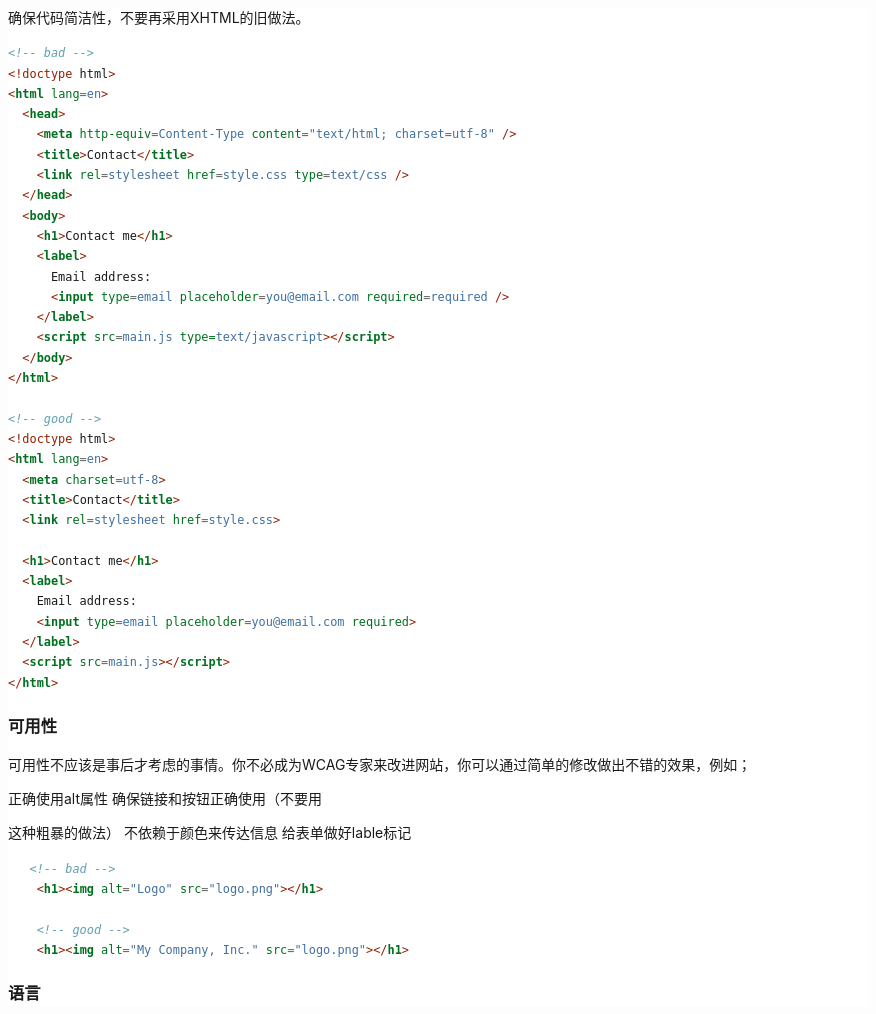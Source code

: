 确保代码简洁性，不要再采用XHTML的旧做法。
```html
<!-- bad -->
<!doctype html>
<html lang=en>
  <head>
    <meta http-equiv=Content-Type content="text/html; charset=utf-8" />
    <title>Contact</title>
    <link rel=stylesheet href=style.css type=text/css />
  </head>
  <body>
    <h1>Contact me</h1>
    <label>
      Email address:
      <input type=email placeholder=you@email.com required=required />
    </label>
    <script src=main.js type=text/javascript></script>
  </body>
</html>

<!-- good -->
<!doctype html>
<html lang=en>
  <meta charset=utf-8>
  <title>Contact</title>
  <link rel=stylesheet href=style.css>

  <h1>Contact me</h1>
  <label>
    Email address:
    <input type=email placeholder=you@email.com required>
  </label>
  <script src=main.js></script>
</html>
```
### 可用性

可用性不应该是事后才考虑的事情。你不必成为WCAG专家来改进网站，你可以通过简单的修改做出不错的效果，例如；

正确使用alt属性
确保链接和按钮正确使用（不要用<div class=button>这种粗暴的做法）
不依赖于颜色来传达信息
给表单做好lable标记
```html
   <!-- bad -->
    <h1><img alt="Logo" src="logo.png"></h1>

    <!-- good -->
    <h1><img alt="My Company, Inc." src="logo.png"></h1>
```
### 语言
